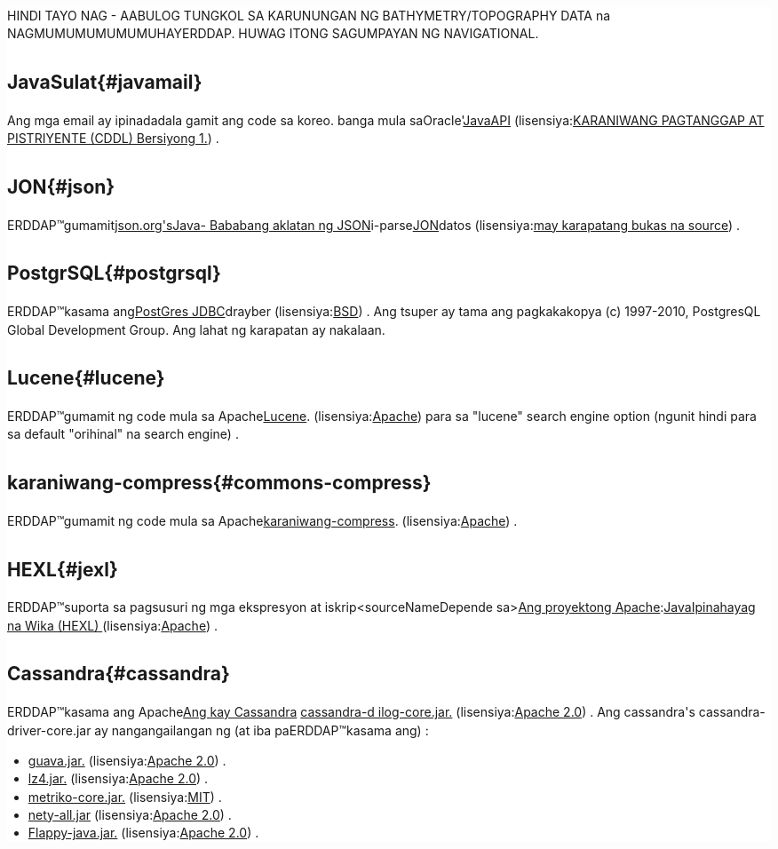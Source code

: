HINDI TAYO NAG - AABULOG TUNGKOL SA KARUNUNGAN NG BATHYMETRY/TOPOGRAPHY DATA na NAGMUMUMUMUMUMUHAYERDDAP. HUWAG ITONG SAGUMPAYAN NG NAVIGATIONAL.
    
## JavaSulat{#javamail} 
Ang mga email ay ipinadadala gamit ang code sa koreo. banga mula saOracle'[JavaAPI](https://javaee.github.io/javamail/)  (lisensiya:[KARANIWANG PAGTANGGAP AT PISTRIYENTE (CDDL) Bersiyong 1.](https://javaee.github.io/javamail/LICENSE)) .
     
## JON{#json} 
ERDDAP™gumamit[json.org'sJava- Bababang aklatan ng JSON](https://www.json.org/index.html)i-parse[JON](https://www.json.org/)datos (lisensiya:[may karapatang bukas na source](https://www.json.org/license.html)) .
     

## PostgrSQL{#postgrsql} 
ERDDAP™kasama ang[PostGres JDBC](https://mvnrepository.com/artifact/org.postgresql/postgresql)drayber (lisensiya:[BSD](https://www.postgresql.org/about/licence/)) . Ang tsuper ay tama ang pagkakakopya (c) 1997-2010, PostgresQL Global Development Group. Ang lahat ng karapatan ay nakalaan.
     
## Lucene{#lucene} 
ERDDAP™gumamit ng code mula sa Apache[Lucene](https://lucene.apache.org/). (lisensiya:[Apache](https://www.apache.org/licenses/LICENSE-2.0)) para sa "lucene" search engine option (ngunit hindi para sa default "orihinal" na search engine) .
     
## karaniwang-compress{#commons-compress} 
ERDDAP™gumamit ng code mula sa Apache[karaniwang-compress](https://commons.apache.org/compress/). (lisensiya:[Apache](https://www.apache.org/licenses/LICENSE-2.0)) .
     
## HEXL{#jexl} 
ERDDAP™suporta sa pagsusuri ng mga ekspresyon at iskrip&lt;sourceNameDepende sa&gt;[Ang proyektong Apache](https://www.apache.org/):[JavaIpinahayag na Wika (HEXL) ](https://commons.apache.org/proper/commons-jexl/)  (lisensiya:[Apache](https://www.apache.org/licenses/LICENSE-2.0)) .
     
## Cassandra{#cassandra} 
ERDDAP™kasama ang Apache[Ang kay Cassandra](https://cassandra.apache.org/) [cassandra-d ilog-core.jar.](https://mvnrepository.com/artifact/com.datastax.cassandra/cassandra-driver-core)  (lisensiya:[Apache 2.0](https://github.com/datastax/java-driver/blob/2.1/LICENSE)) .
Ang cassandra's cassandra-driver-core.jar ay nangangailangan ng (at iba paERDDAP™kasama ang) :
*   [guava.jar.](https://github.com/google/guava)  (lisensiya:[Apache 2.0](https://github.com/google/guava/blob/master/LICENSE)) .
*   [lz4.jar.](https://repo1.maven.org/maven2/net/jpountz/lz4/lz4/)  (lisensiya:[Apache 2.0](https://github.com/jpountz/lz4-java/blob/master/LICENSE.txt)) .
*   [metriko-core.jar.](https://mvnrepository.com/artifact/com.codahale.metrics/metrics-core/3.0.2)  (lisensiya:[MIT](https://github.com/codahale/metrics/blob/master/LICENSE)) .
*   [nety-all.jar](https://netty.io/downloads.html)  (lisensiya:[Apache 2.0](https://netty.io/downloads.html)) .
*   [Flappy-java.jar.](https://xerial.org/snappy-java/)  (lisensiya:[Apache 2.0](https://github.com/xerial/snappy-java/blob/develop/LICENSE)) .
         